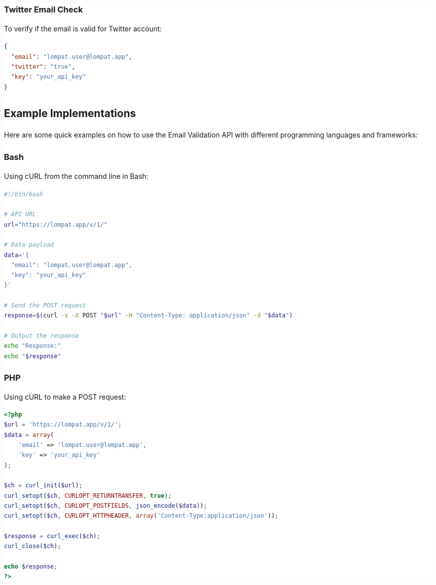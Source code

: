 ### Twitter Email Check

To verify if the email is valid for Twitter account:

```json
{
  "email": "lompat.user@lompat.app",
  "twitter": "true",
  "key": "your_api_key"
}
```

## Example Implementations

Here are some quick examples on how to use the Email Validation API with different programming languages and frameworks:

### Bash

Using cURL from the command line in Bash:

```bash
#!/bin/bash

# API URL
url="https://lompat.app/v/1/"

# Data payload
data='{
  "email": "lompat.user@lompat.app",
  "key": "your_api_key"
}'

# Send the POST request
response=$(curl -s -X POST "$url" -H "Content-Type: application/json" -d "$data")

# Output the response
echo "Response:"
echo "$response"
```

### PHP

Using cURL to make a POST request:

```php
<?php
$url = 'https://lompat.app/v/1/';
$data = array(
    'email' => 'lompat.user@lompat.app',
    'key' => 'your_api_key'
);

$ch = curl_init($url);
curl_setopt($ch, CURLOPT_RETURNTRANSFER, true);
curl_setopt($ch, CURLOPT_POSTFIELDS, json_encode($data));
curl_setopt($ch, CURLOPT_HTTPHEADER, array('Content-Type:application/json'));

$response = curl_exec($ch);
curl_close($ch);

echo $response;
?>
```
